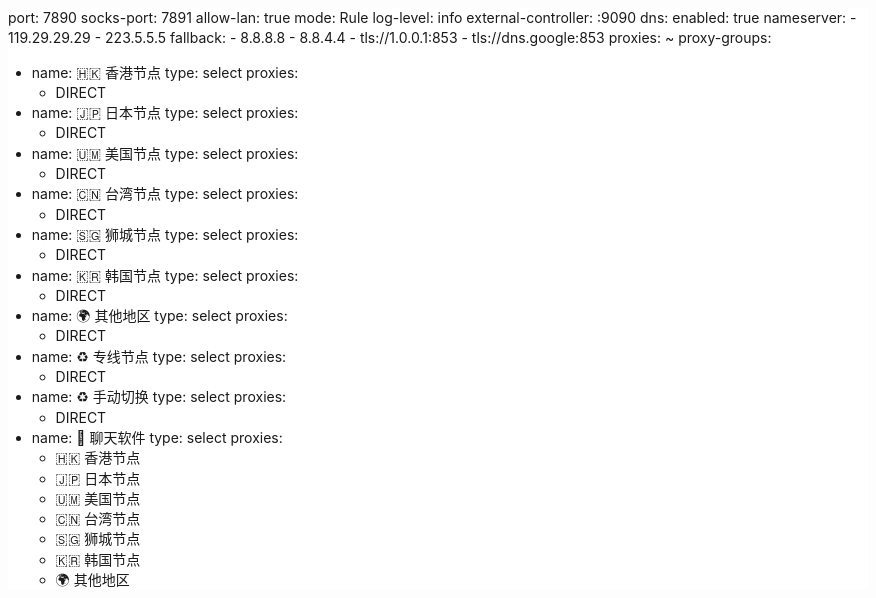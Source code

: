 port: 7890
socks-port: 7891
allow-lan: true
mode: Rule
log-level: info
external-controller: :9090
dns:
  enabled: true
  nameserver:
    - 119.29.29.29
    - 223.5.5.5
  fallback:
    - 8.8.8.8
    - 8.8.4.4
    - tls://1.0.0.1:853
    - tls://dns.google:853
proxies: ~
proxy-groups:
  - name: 🇭🇰 香港节点
    type: select
    proxies:
      - DIRECT
  - name: 🇯🇵 日本节点
    type: select
    proxies:
      - DIRECT
  - name: 🇺🇲 美国节点
    type: select
    proxies:
      - DIRECT
  - name: 🇨🇳 台湾节点
    type: select
    proxies:
      - DIRECT
  - name: 🇸🇬 狮城节点
    type: select
    proxies:
      - DIRECT
  - name: 🇰🇷 韩国节点
    type: select
    proxies:
      - DIRECT
  - name: 🌍 其他地区
    type: select
    proxies:
      - DIRECT
  - name: ♻️ 专线节点
    type: select
    proxies:
      - DIRECT
  - name: ♻️ 手动切换
    type: select
    proxies:
      - DIRECT
  - name: 📲 聊天软件
    type: select
    proxies:
      - 🇭🇰 香港节点
      - 🇯🇵 日本节点
      - 🇺🇲 美国节点
      - 🇨🇳 台湾节点
      - 🇸🇬 狮城节点
      - 🇰🇷 韩国节点
      - 🌍 其他地区